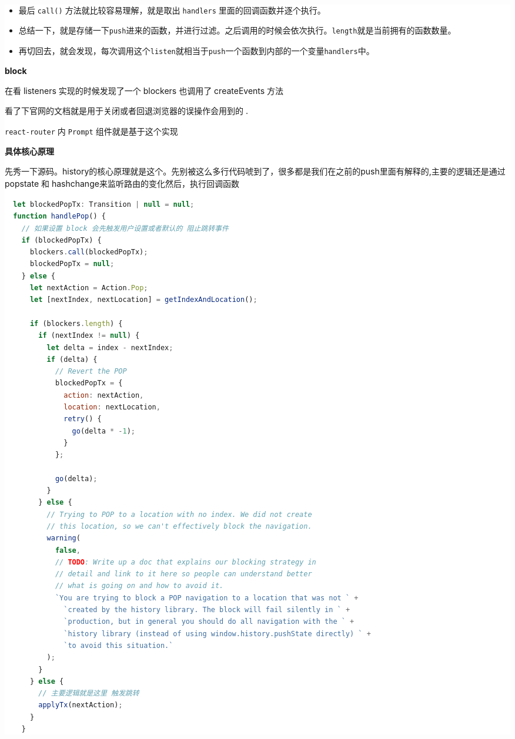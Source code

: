 - 最后 `call()` 方法就比较容易理解，就是取出 `handlers` 里面的回调函数并逐个执行。

- 总结一下，就是存储一下`push`进来的函数，并进行过滤。之后调用的时候会依次执行。`length`就是当前拥有的函数数量。

- 再切回去，就会发现，每次调用这个`listen`就相当于`push`一个函数到内部的一个变量`handlers`中。



**block**

在看 listeners 实现的时候发现了一个 blockers 也调用了 createEvents 方法

[官方的解释]: https://github.com/remix-run/history/blob/main/docs/blocking-transitions.md

看了下官网的文档就是用于关闭或者回退浏览器的误操作会用到的 .

 `react-router` 内 `Prompt` 组件就是基于这个实现



**具体核心原理**

先秀一下源码。history的核心原理就是这个。先别被这么多行代码唬到了，很多都是我们在之前的push里面有解释的,主要的逻辑还是通过 popstate 和 hashchange来监听路由的变化然后，执行回调函数

````javascript
  let blockedPopTx: Transition | null = null;
  function handlePop() {
    // 如果设置 block 会先触发用户设置或者默认的 阻止跳转事件
    if (blockedPopTx) {
      blockers.call(blockedPopTx);
      blockedPopTx = null;
    } else {
      let nextAction = Action.Pop;
      let [nextIndex, nextLocation] = getIndexAndLocation();

      if (blockers.length) {
        if (nextIndex != null) {
          let delta = index - nextIndex;
          if (delta) {
            // Revert the POP
            blockedPopTx = {
              action: nextAction,
              location: nextLocation,
              retry() {
                go(delta * -1);
              }
            };

            go(delta);
          }
        } else {
          // Trying to POP to a location with no index. We did not create
          // this location, so we can't effectively block the navigation.
          warning(
            false,
            // TODO: Write up a doc that explains our blocking strategy in
            // detail and link to it here so people can understand better
            // what is going on and how to avoid it.
            `You are trying to block a POP navigation to a location that was not ` +
              `created by the history library. The block will fail silently in ` +
              `production, but in general you should do all navigation with the ` +
              `history library (instead of using window.history.pushState directly) ` +
              `to avoid this situation.`
          );
        }
      } else {
        // 主要逻辑就是这里 触发跳转
        applyTx(nextAction);
      }
    }
````